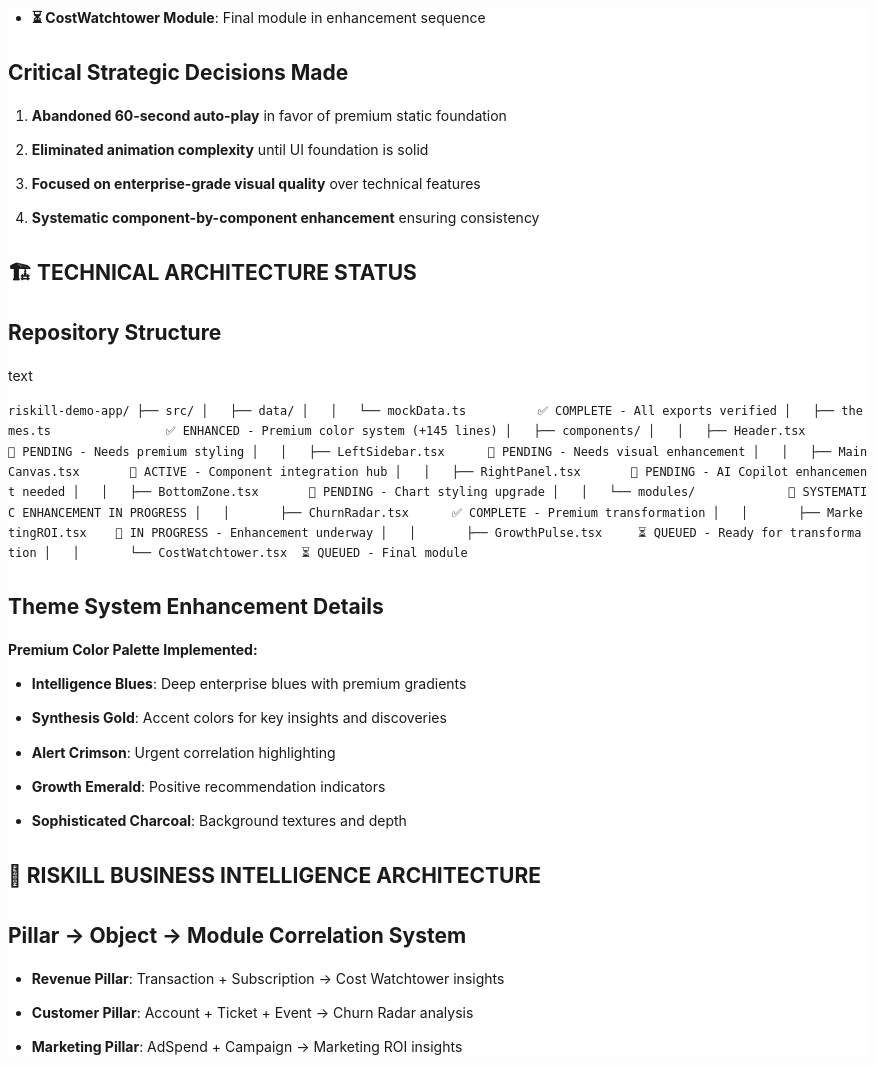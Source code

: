 - **⏳ CostWatchtower Module**: Final module in enhancement sequence
    

## **Critical Strategic Decisions Made**

1. **Abandoned 60-second auto-play** in favor of premium static foundation
    
2. **Eliminated animation complexity** until UI foundation is solid
    
3. **Focused on enterprise-grade visual quality** over technical features
    
4. **Systematic component-by-component enhancement** ensuring consistency
    

## **🏗️ TECHNICAL ARCHITECTURE STATUS**

## **Repository Structure**

text

`riskill-demo-app/ ├── src/ │   ├── data/ │   │   └── mockData.ts          ✅ COMPLETE - All exports verified │   ├── themes.ts                ✅ ENHANCED - Premium color system (+145 lines) │   ├── components/ │   │   ├── Header.tsx           🔄 PENDING - Needs premium styling │   │   ├── LeftSidebar.tsx      🔄 PENDING - Needs visual enhancement │   │   ├── MainCanvas.tsx       🔄 ACTIVE - Component integration hub │   │   ├── RightPanel.tsx       🔄 PENDING - AI Copilot enhancement needed │   │   ├── BottomZone.tsx       🔄 PENDING - Chart styling upgrade │   │   └── modules/             🔄 SYSTEMATIC ENHANCEMENT IN PROGRESS │   │       ├── ChurnRadar.tsx      ✅ COMPLETE - Premium transformation │   │       ├── MarketingROI.tsx    🔄 IN PROGRESS - Enhancement underway │   │       ├── GrowthPulse.tsx     ⏳ QUEUED - Ready for transformation │   │       └── CostWatchtower.tsx  ⏳ QUEUED - Final module`

## **Theme System Enhancement Details**

**Premium Color Palette Implemented:**

- **Intelligence Blues**: Deep enterprise blues with premium gradients
    
- **Synthesis Gold**: Accent colors for key insights and discoveries
    
- **Alert Crimson**: Urgent correlation highlighting
    
- **Growth Emerald**: Positive recommendation indicators
    
- **Sophisticated Charcoal**: Background textures and depth
    

## **🎯 RISKILL BUSINESS INTELLIGENCE ARCHITECTURE**

## **Pillar → Object → Module Correlation System**

- **Revenue Pillar**: Transaction + Subscription → Cost Watchtower insights
    
- **Customer Pillar**: Account + Ticket + Event → Churn Radar analysis
    
- **Marketing Pillar**: AdSpend + Campaign → Marketing ROI insights
    